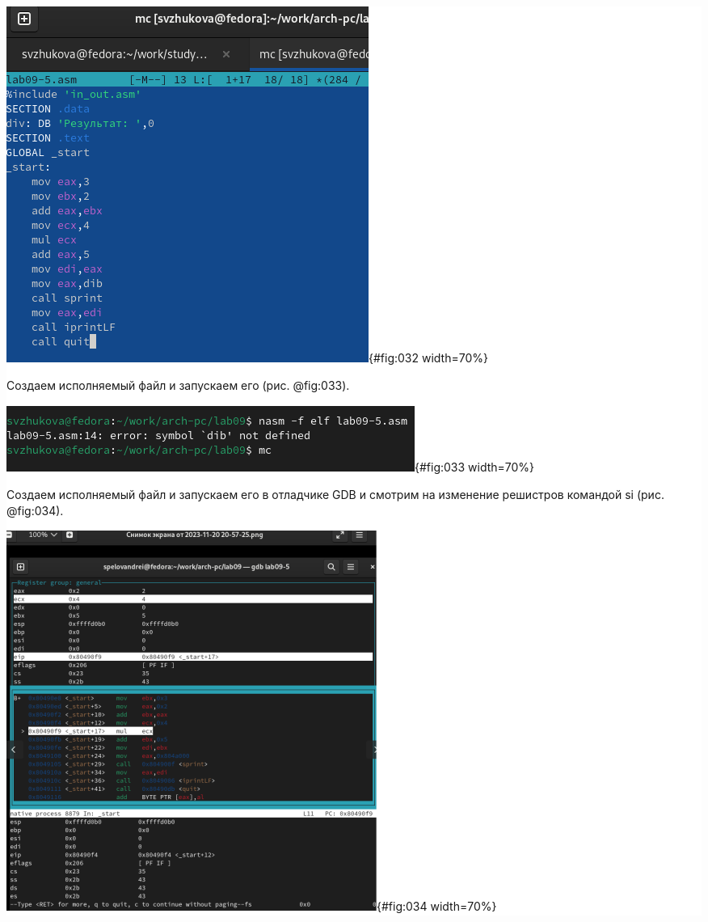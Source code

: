 ![Изменяем файл](image/932.png){#fig:032 width=70%}

Создаем исполняемый файл и запускаем его (рис. @fig:033).

![Создаем и смотрим на работу программы(работает неправильно)](image/933.png){#fig:033 width=70%}

Создаем исполняемый файл и запускаем его в отладчике GDB и смотрим на изменение решистров командой si (рис. @fig:034).

![Ищем ошибку регистров в отладчике](image/934.png){#fig:034 width=70%}
